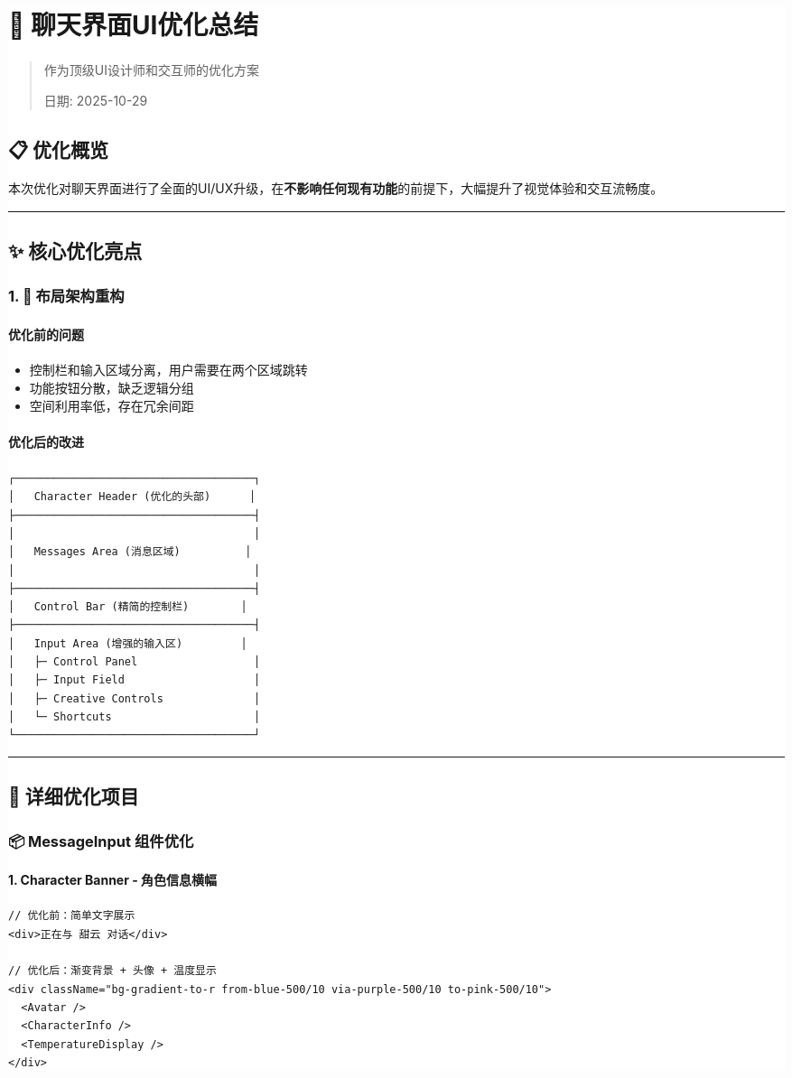 # 🎨 聊天界面UI优化总结

> 作为顶级UI设计师和交互师的优化方案
> 
> 日期: 2025-10-29

## 📋 优化概览

本次优化对聊天界面进行了全面的UI/UX升级，在**不影响任何现有功能**的前提下，大幅提升了视觉体验和交互流畅度。

---

## ✨ 核心优化亮点

### 1. 🎯 布局架构重构

#### 优化前的问题
- 控制栏和输入区域分离，用户需要在两个区域跳转
- 功能按钮分散，缺乏逻辑分组
- 空间利用率低，存在冗余间距

#### 优化后的改进
```
┌─────────────────────────────────────┐
│   Character Header (优化的头部)      │
├─────────────────────────────────────┤
│                                     │
│   Messages Area (消息区域)          │
│                                     │
├─────────────────────────────────────┤
│   Control Bar (精简的控制栏)        │
├─────────────────────────────────────┤
│   Input Area (增强的输入区)         │
│   ├─ Control Panel                  │
│   ├─ Input Field                    │
│   ├─ Creative Controls              │
│   └─ Shortcuts                      │
└─────────────────────────────────────┘
```

---

## 🔧 详细优化项目

### 📦 MessageInput 组件优化

#### 1. **Character Banner - 角色信息横幅**
```tsx
// 优化前：简单文字展示
<div>正在与 甜云 对话</div>

// 优化后：渐变背景 + 头像 + 温度显示
<div className="bg-gradient-to-r from-blue-500/10 via-purple-500/10 to-pink-500/10">
  <Avatar />
  <CharacterInfo />
  <TemperatureDisplay />
</div>
```
